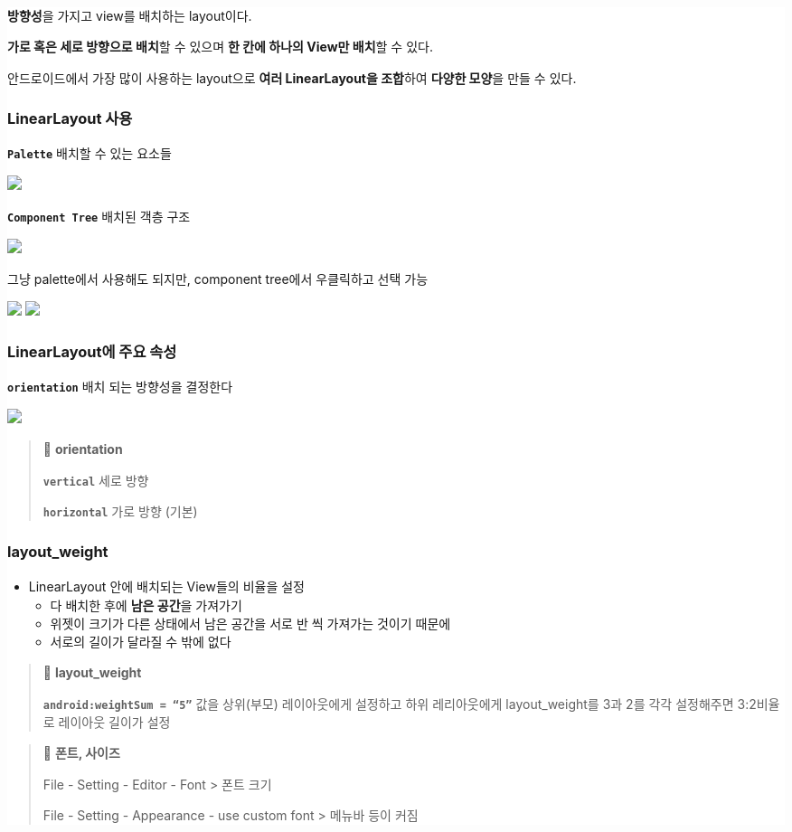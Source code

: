 <p><strong>방향성</strong>을 가지고 view를 배치하는 layout이다. </p>
<p><strong>가로 혹은 세로 방향으로 배치</strong>할 수 있으며 <strong>한 칸에 하나의 View만 배치</strong>할 수 있다.</p>
<p>안드로이드에서 가장 많이 사용하는 layout으로 <strong>여러 LinearLayout을 조합</strong>하여 <strong>다양한 모양</strong>을 만들 수 있다. </p>
<h3 id="linearlayout-사용"><strong>LinearLayout 사용</strong></h3>
<p><strong><code>Palette</code></strong> 배치할 수 있는 요소들</p>
<img src="https://velog.velcdn.com/images/a700hui/post/cf028bfc-8762-462b-9569-42e7d4c337a5/image.png" width="30%" />

<p><strong><code>Component Tree</code></strong> 배치된 객층 구조</p>
<img src="https://velog.velcdn.com/images/a700hui/post/a822e26e-b24c-44c9-be17-b950924d4238/image.png" width="30%" />

<p>그냥 palette에서 사용해도 되지만, component tree에서 우클릭하고 선택 가능</p>
<img src="https://velog.velcdn.com/images/a700hui/post/c8eefcd8-a124-4c30-9087-043e58029c89/image.png" width="30%" />

<img src="https://velog.velcdn.com/images/a700hui/post/d17c2856-54e9-4c4f-92a6-47aee3218646/image.png" width="30%" />

<h3 id="linearlayout에-주요-속성"><strong>LinearLayout에 주요 속성</strong></h3>
<p><strong><code>orientation</code></strong> 배치 되는 방향성을 결정한다</p>
<img src="https://velog.velcdn.com/images/a700hui/post/14b2ec9f-5898-49ee-bffb-98b42a835f4e/image.png" width="40%" />


<blockquote>
<p>👀 <strong>orientation</strong></p>
<p><strong><code>vertical</code></strong> 세로 방향</p>
<p><strong><code>horizontal</code></strong> 가로 방향 (기본)</p>
</blockquote>
<h3 id="layout_weight"><strong>layout_weight</strong></h3>
<ul>
<li>LinearLayout 안에 배치되는 View들의 비율을 설정<ul>
<li>다 배치한 후에 <strong>남은 공간</strong>을 가져가기</li>
<li>위젯이 크기가 다른 상태에서 남은 공간을 서로 반 씩 가져가는 것이기 때문에</li>
<li>서로의 길이가 달라질 수 밖에 없다</li>
</ul>
</li>
</ul>
<blockquote>
<p>👀 <strong>layout_weight</strong></p>
<p><strong><code>android:weightSum = “5”</code></strong> 값을 상위(부모) 레이아웃에게 설정하고 하위 레리아웃에게 layout_weight를 3과 2를 각각 설정해주면 3:2비율로 레이아웃 길이가 설정 </p>
</blockquote>
<blockquote>
<p>👀 <strong>폰트, 사이즈</strong></p>
<p>File - Setting - Editor - Font &gt; 폰트 크기 </p>
<p>File - Setting - Appearance - use custom font &gt; 메뉴바 등이 커짐 </p>
</blockquote>